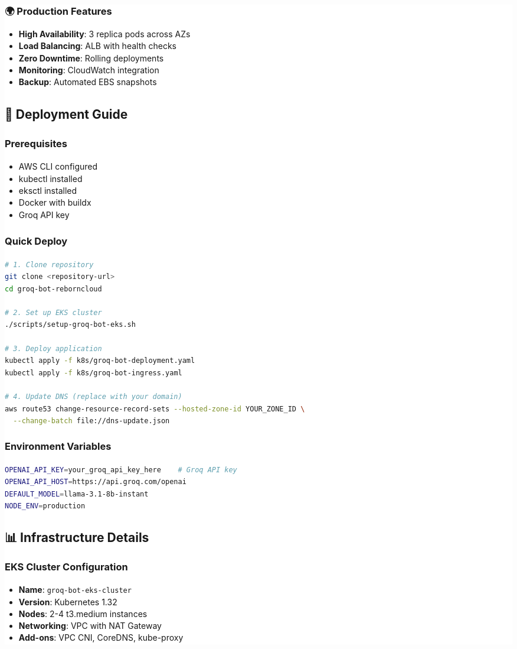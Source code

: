 ### 🌍 Production Features
- **High Availability**: 3 replica pods across AZs
- **Load Balancing**: ALB with health checks
- **Zero Downtime**: Rolling deployments
- **Monitoring**: CloudWatch integration
- **Backup**: Automated EBS snapshots

## 🚀 Deployment Guide

### Prerequisites
- AWS CLI configured
- kubectl installed
- eksctl installed
- Docker with buildx
- Groq API key

### Quick Deploy
```bash
# 1. Clone repository
git clone <repository-url>
cd groq-bot-reborncloud

# 2. Set up EKS cluster
./scripts/setup-groq-bot-eks.sh

# 3. Deploy application
kubectl apply -f k8s/groq-bot-deployment.yaml
kubectl apply -f k8s/groq-bot-ingress.yaml

# 4. Update DNS (replace with your domain)
aws route53 change-resource-record-sets --hosted-zone-id YOUR_ZONE_ID \
  --change-batch file://dns-update.json
```

### Environment Variables
```bash
OPENAI_API_KEY=your_groq_api_key_here    # Groq API key
OPENAI_API_HOST=https://api.groq.com/openai
DEFAULT_MODEL=llama-3.1-8b-instant
NODE_ENV=production
```

## 📊 Infrastructure Details

### EKS Cluster Configuration
- **Name**: `groq-bot-eks-cluster`
- **Version**: Kubernetes 1.32
- **Nodes**: 2-4 t3.medium instances
- **Networking**: VPC with NAT Gateway
- **Add-ons**: VPC CNI, CoreDNS, kube-proxy

